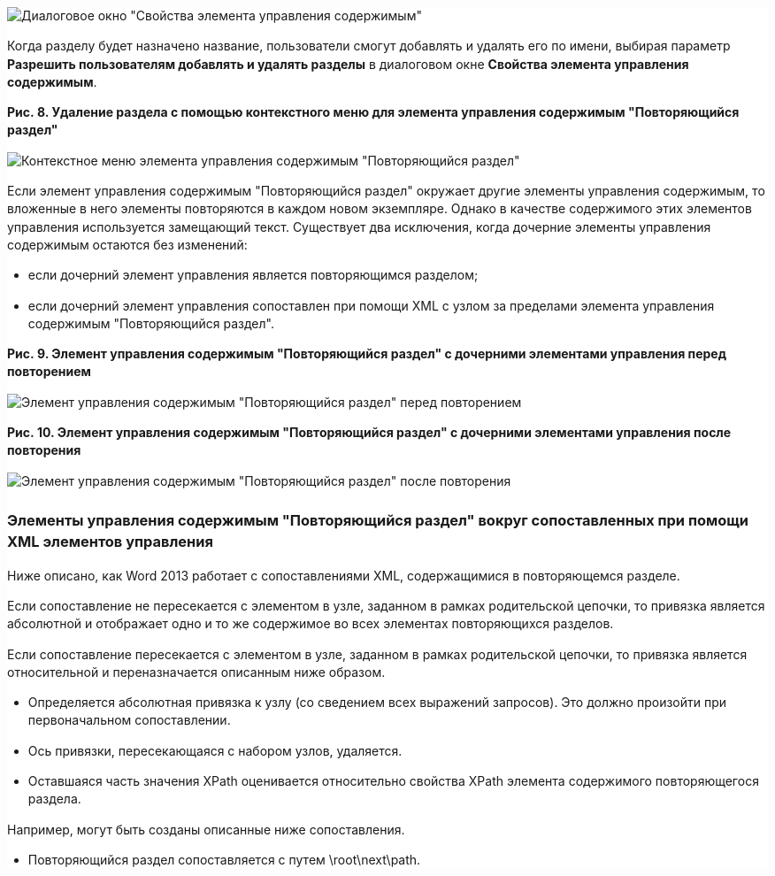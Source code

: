 ![Диалоговое окно "Свойства элемента управления содержимым"](media/DK2_WordCC_Fig07.jpg "Диалоговое окно \"Свойства элемента управления содержимым\"")
  
Когда разделу будет назначено название, пользователи смогут добавлять и удалять его по имени, выбирая параметр **Разрешить пользователям добавлять и удалять разделы** в диалоговом окне **Свойства элемента управления содержимым**. 
  
**Рис. 8. Удаление раздела с помощью контекстного меню для элемента управления содержимым "Повторяющийся раздел"**

![Контекстное меню элемента управления содержимым "Повторяющийся раздел"](media/DK2_WordCC_Fig08.jpg "Контекстное меню элемента управления содержимым \"Повторяющийся раздел\"")
  
Если элемент управления содержимым "Повторяющийся раздел" окружает другие элементы управления содержимым, то вложенные в него элементы повторяются в каждом новом экземпляре. Однако в качестве содержимого этих элементов управления используется замещающий текст. Существует два исключения, когда дочерние элементы управления содержимым остаются без изменений: 
  
- если дочерний элемент управления является повторяющимся разделом;
    
- если дочерний элемент управления сопоставлен при помощи XML с узлом за пределами элемента управления содержимым "Повторяющийся раздел".
    
**Рис. 9. Элемент управления содержимым "Повторяющийся раздел" с дочерними элементами управления перед повторением**

![Элемент управления содержимым "Повторяющийся раздел" перед повторением](media/DK2_WordCC_Fig09.jpg "Элемент управления содержимым \"Повторяющийся раздел\" перед повторением")
  
**Рис. 10. Элемент управления содержимым "Повторяющийся раздел" с дочерними элементами управления после повторения**

![Элемент управления содержимым "Повторяющийся раздел" после повторения](media/DK2_WordCC_Fig10.jpg "Элемент управления содержимым \"Повторяющийся раздел\" после повторения")
  
### <a name="repeating-section-content-controls-around-xml-mapped-controls"></a>Элементы управления содержимым "Повторяющийся раздел" вокруг сопоставленных при помощи XML элементов управления
<a name="WordCC_RepeatingSectionCCs"> </a>

Ниже описано, как Word 2013 работает с сопоставлениями XML, содержащимися в повторяющемся разделе.
  
Если сопоставление не пересекается с элементом в узле, заданном в рамках родительской цепочки, то привязка является абсолютной и отображает одно и то же содержимое во всех элементах повторяющихся разделов.
  
Если сопоставление пересекается с элементом в узле, заданном в рамках родительской цепочки, то привязка является относительной и переназначается описанным ниже образом.
  
- Определяется абсолютная привязка к узлу (со сведением всех выражений запросов). Это должно произойти при первоначальном сопоставлении.
    
- Ось привязки, пересекающаяся с набором узлов, удаляется.
    
- Оставшаяся часть значения XPath оценивается относительно свойства XPath элемента содержимого повторяющегося раздела.
    
Например, могут быть созданы описанные ниже сопоставления.
  
- Повторяющийся раздел сопоставляется с путем \root\next\path.
    